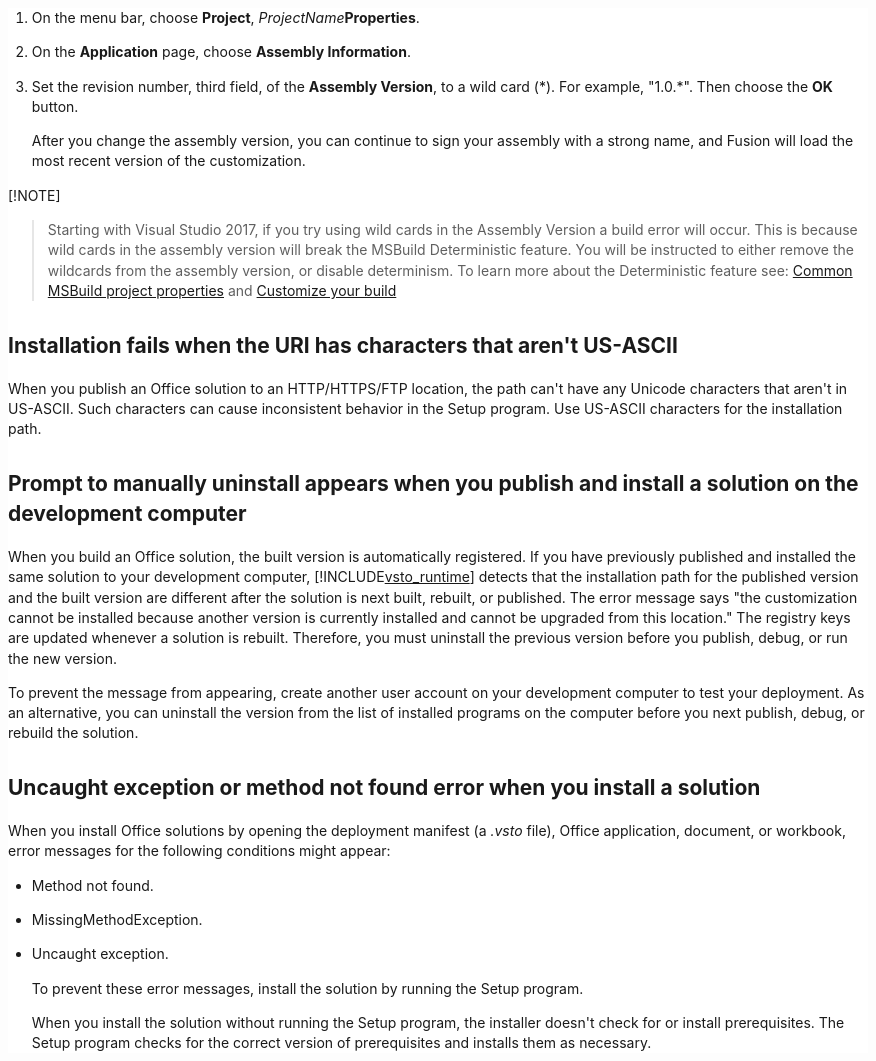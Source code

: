 1. On the menu bar, choose **Project**, _ProjectName_**Properties**.

2. On the **Application** page, choose **Assembly Information**.

3. Set the revision number, third field, of the **Assembly Version**, to a wild card (\*). For example, "1.0.*".  Then choose the **OK** button.

   After you change the assembly version, you can continue to sign your assembly with a strong name, and Fusion will load the most recent version of the customization.

 [!NOTE]
> Starting with Visual Studio 2017, if you try using wild cards in the Assembly Version a build error will occur.  This is because wild cards in the assembly version will break the MSBuild Deterministic feature. You will be instructed to either remove the wildcards from the assembly version, or disable determinism.  To learn more about the Deterministic feature see: [Common MSBuild project properties](../msbuild/common-msbuild-project-properties.md) and [Customize your build](../msbuild/customize-your-build.md)

## Installation fails when the URI has characters that aren't US-ASCII
 When you publish an Office solution to an HTTP/HTTPS/FTP location, the path can't have any Unicode characters that aren't in US-ASCII. Such characters can cause inconsistent behavior in the Setup program. Use US-ASCII characters for the installation path.

## Prompt to manually uninstall appears when you publish and install a solution on the development computer
 When you build an Office solution, the built version is automatically registered. If you have previously published and installed the same solution to your development computer, [!INCLUDE[vsto_runtime](../vsto/includes/vsto-runtime-md.md)] detects that the installation path for the published version and the built version are different after the solution is next built, rebuilt, or published. The error message says "the customization cannot be installed because another version is currently installed and cannot be upgraded from this location." The registry keys are updated whenever a solution is rebuilt. Therefore, you must uninstall the previous version before you publish, debug, or run the new version.

 To prevent the message from appearing, create another user account on your development computer to test your deployment. As an alternative, you can uninstall the version from the list of installed programs on the computer before you next publish, debug, or rebuild the solution.

## Uncaught exception or method not found error when you install a solution
 When you install Office solutions by opening the deployment manifest (a *.vsto* file), Office application, document, or workbook, error messages for the following conditions might appear:

- Method not found.

- MissingMethodException.

- Uncaught exception.

  To prevent these error messages, install the solution by running the Setup program.

  When you install the solution without running the Setup program, the installer doesn't check for or install prerequisites. The Setup program checks for the correct version of prerequisites and installs them as necessary.

